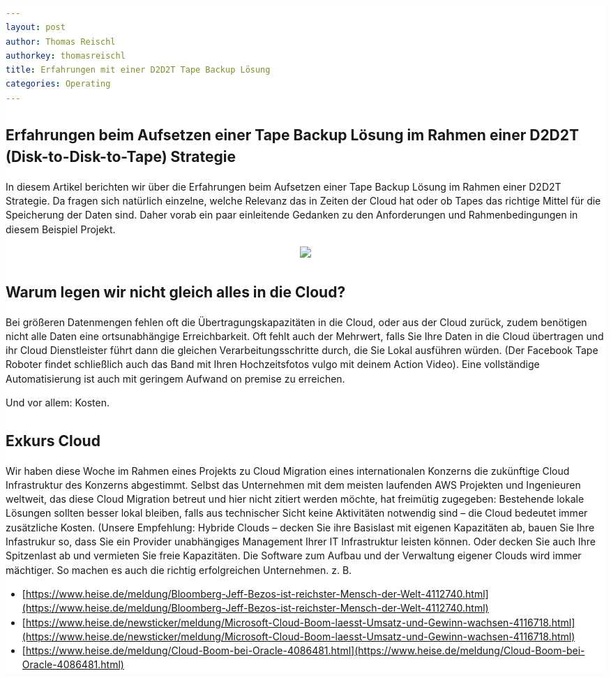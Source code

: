 ```yaml
---
layout: post
author: Thomas Reischl
authorkey: thomasreischl
title: Erfahrungen mit einer D2D2T Tape Backup Lösung
categories: Operating
---
```

## Erfahrungen beim Aufsetzen einer Tape Backup Lösung im Rahmen einer D2D2T (Disk-to-Disk-to-Tape) Strategie

In diesem Artikel berichten wir über die Erfahrungen beim Aufsetzen einer Tape Backup Lösung im Rahmen einer D2D2T Strategie. Da fragen sich natürlich einzelne, welche Relevanz das in Zeiten der Cloud hat oder ob Tapes das richtige Mittel für die Speicherung der Daten sind. Daher vorab ein paar einleitende Gedanken zu den Anforderungen und Rahmenbedingungen in diesem Beispiel Projekt.

<p align="center"><img src="{{site.baseurl}}/images/2018/2018-07-24_Artikel_Backup.png"/></p>


## Warum legen wir nicht gleich alles in die Cloud?

Bei größeren Datenmengen fehlen oft die Übertragungskapazitäten in die Cloud, oder aus der Cloud zurück, zudem benötigen nicht alle Daten eine ortsunabhängige Erreichbarkeit. Oft fehlt auch der Mehrwert, falls Sie Ihre Daten in die Cloud übertragen und ihr Cloud Dienstleister führt dann die gleichen Verarbeitungsschritte durch, die Sie Lokal ausführen würden. (Der Facebook Tape Roboter findet schließlich auch das Band mit Ihren Hochzeitsfotos vulgo mit deinem Action Video). Eine vollständige Automatisierung ist auch mit geringem Aufwand on premise zu erreichen.

Und vor allem: Kosten.


## Exkurs Cloud

Wir haben diese Woche im Rahmen eines Projekts zu Cloud Migration eines internationalen Konzerns die zukünftige Cloud Infrastruktur des Konzerns abgestimmt. Selbst das Unternehmen mit dem meisten laufenden AWS Projekten und Ingenieuren weltweit, das diese Cloud Migration betreut und hier nicht zitiert werden möchte, hat freimütig zugegeben: Bestehende lokale Lösungen sollten besser lokal bleiben, falls aus technischer Sicht keine Aktivitäten notwendig sind – die Cloud bedeutet immer zusätzliche Kosten. (Unsere Empfehlung: Hybride Clouds – decken Sie ihre Basislast mit eigenen Kapazitäten ab, bauen Sie Ihre Infastrukur so, dass Sie ein Provider unabhängiges Management Ihrer IT Infrastruktur leisten können. Oder decken Sie auch Ihre Spitzenlast ab und vermieten Sie freie Kapazitäten. Die Software zum Aufbau und der Verwaltung eigener Clouds wird immer mächtiger. So machen es auch die richtig erfolgreichen Unternehmen. z. B.

 - [https://www.heise.de/meldung/Bloomberg-Jeff-Bezos-ist-reichster-Mensch-der-Welt-4112740.html](https://www.heise.de/meldung/Bloomberg-Jeff-Bezos-ist-reichster-Mensch-der-Welt-4112740.html)
 - [https://www.heise.de/newsticker/meldung/Microsoft-Cloud-Boom-laesst-Umsatz-und-Gewinn-wachsen-4116718.html](https://www.heise.de/newsticker/meldung/Microsoft-Cloud-Boom-laesst-Umsatz-und-Gewinn-wachsen-4116718.html)
 - [https://www.heise.de/meldung/Cloud-Boom-bei-Oracle-4086481.html](https://www.heise.de/meldung/Cloud-Boom-bei-Oracle-4086481.html)
